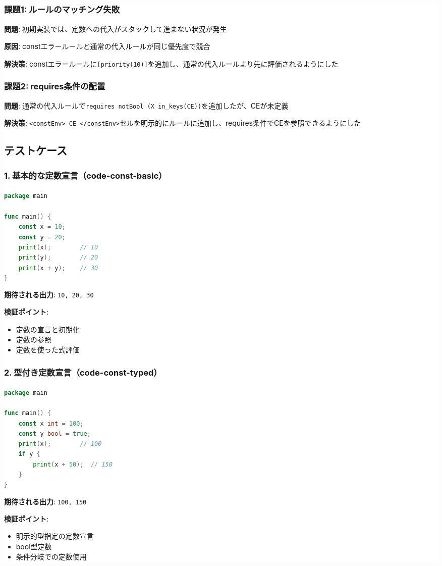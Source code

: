 ### 課題1: ルールのマッチング失敗

**問題**: 初期実装では、定数への代入がスタックして進まない状況が発生

**原因**: constエラールールと通常の代入ルールが同じ優先度で競合

**解決策**: constエラールールに`[priority(10)]`を追加し、通常の代入ルールより先に評価されるようにした

### 課題2: requires条件の配置

**問題**: 通常の代入ルールで`requires notBool (X in_keys(CE))`を追加したが、CEが未定義

**解決策**: `<constEnv> CE </constEnv>`セルを明示的にルールに追加し、requires条件でCEを参照できるようにした

## テストケース

### 1. 基本的な定数宣言（code-const-basic）

```go
package main

func main() {
	const x = 10;
	const y = 20;
	print(x);        // 10
	print(y);        // 20
	print(x + y);    // 30
}
```

**期待される出力**: `10, 20, 30`

**検証ポイント**:
- 定数の宣言と初期化
- 定数の参照
- 定数を使った式評価

### 2. 型付き定数宣言（code-const-typed）

```go
package main

func main() {
	const x int = 100;
	const y bool = true;
	print(x);        // 100
	if y {
		print(x + 50);  // 150
	}
}
```

**期待される出力**: `100, 150`

**検証ポイント**:
- 明示的型指定の定数宣言
- bool型定数
- 条件分岐での定数使用
